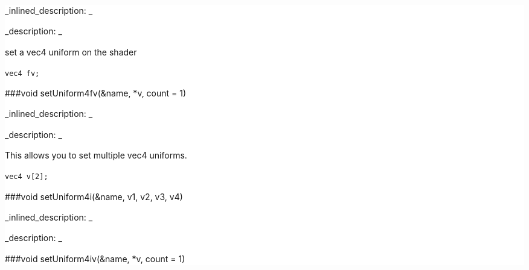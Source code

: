 
_inlined_description: _








_description: _


set a vec4 uniform on the shader
~~~~{.cpp}
vec4 fv;
~~~~









###void setUniform4fv(&name, *v, count = 1)



_inlined_description: _








_description: _


This allows you to set multiple vec4 uniforms.
~~~~{.cpp}
vec4 v[2];
~~~~









###void setUniform4i(&name, v1, v2, v3, v4)



_inlined_description: _








_description: _










###void setUniform4iv(&name, *v, count = 1)
